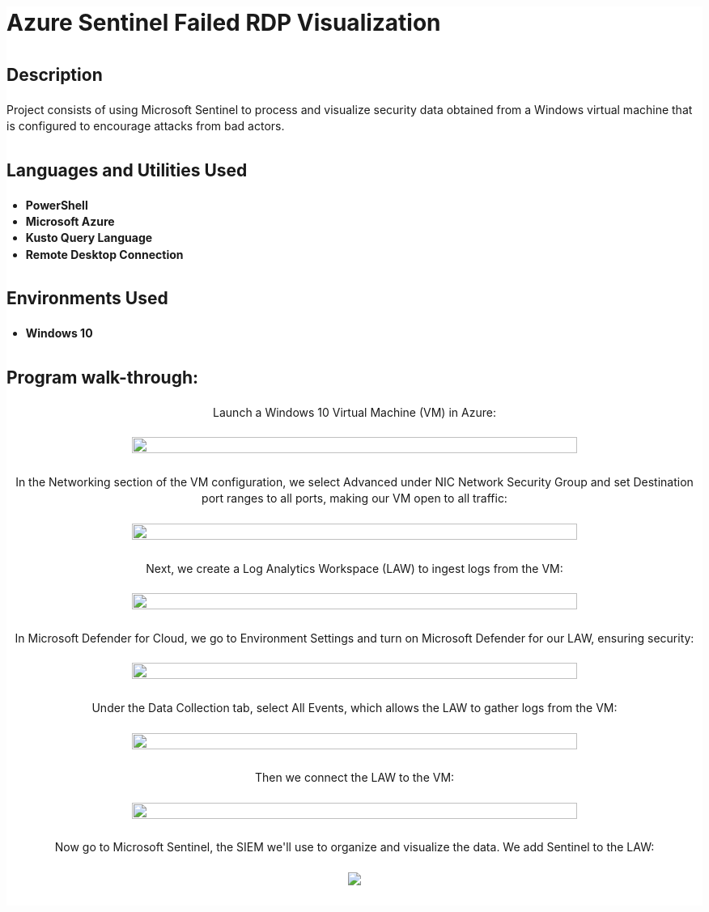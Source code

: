 <h1>Azure Sentinel Failed RDP Visualization</h1>


<h2>Description</h2>
Project consists of using Microsoft Sentinel to process and visualize security data obtained from a Windows virtual machine that is configured to encourage attacks from bad actors. 
<br />


<h2>Languages and Utilities Used</h2>

- <b>PowerShell</b> 
- <b>Microsoft Azure</b>
- <b>Kusto Query Language</b> 
- <b>Remote Desktop Connection</b>

<h2>Environments Used </h2>

- <b>Windows 10</b> 

<h2>Program walk-through:</h2>


<p align="center">
Launch a Windows 10 Virtual Machine (VM) in Azure: <br/>
<br />
<img src="https://i.imgur.com/5Hv52Zt.png" height="80%" width="80%"/>
<br />
<br />
In the Networking section of the VM configuration, we select Advanced under NIC Network Security Group and set Destination port ranges to all ports, making our VM open to all traffic: <br/>
<br />
<img src="https://i.imgur.com/HTxpeKd.png" height="80%" width="80%"/>
<br />
<br />
Next, we create a Log Analytics Workspace (LAW) to ingest logs from the VM: <br/>
<br />
<img src="https://i.imgur.com/YUiVqlL.png" height="80%" width="80%"/>
<br />
<br />
In Microsoft Defender for Cloud, we go to Environment Settings and turn on Microsoft Defender for our LAW, ensuring security: <br/>
<br />
<img src="https://i.imgur.com/XSxAymW.png" height="80%" width="80%"/>
<br />
<br />
Under the Data Collection tab, select All Events, which allows the LAW to gather logs from the VM: <br/>
<br />
<img src="https://i.imgur.com/mWOTXPc.png" height="80%" width="80%"/>
<br />
<br />
Then we connect the LAW to the VM: <br/>
<br />
<img src="https://i.imgur.com/OPFPHkh.png" height="80%" width="80%"/>
<br />
<br />
Now go to Microsoft Sentinel, the SIEM we'll use to organize and visualize the data. We add Sentinel to the LAW: <br/>
<br />
<img src="https://i.imgur.com/3kM9nyw.png height="80%" width="80%"/>
<br />
<br />